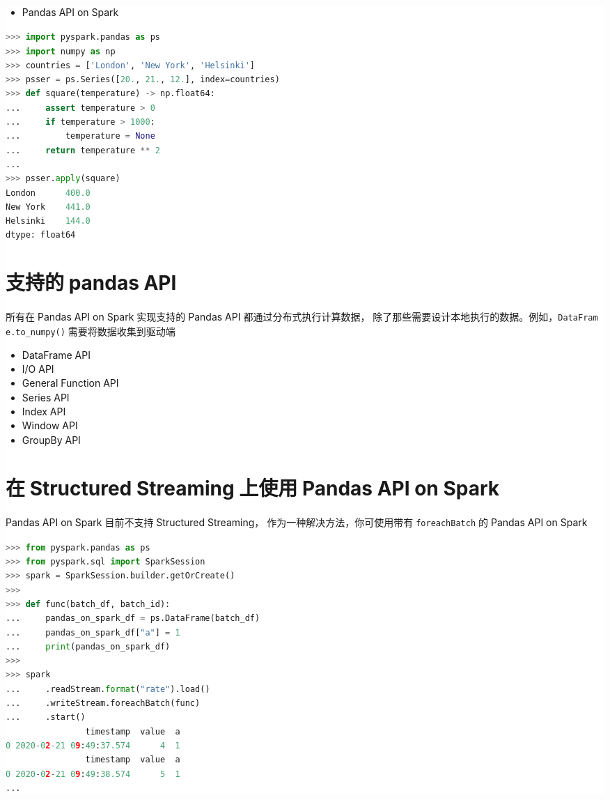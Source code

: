 
* Pandas API on Spark

```python
>>> import pyspark.pandas as ps
>>> import numpy as np
>>> countries = ['London', 'New York', 'Helsinki']
>>> psser = ps.Series([20., 21., 12.], index=countries)
>>> def square(temperature) -> np.float64:
...     assert temperature > 0
...     if temperature > 1000:
...         temperature = None
...     return temperature ** 2
...
>>> psser.apply(square)
London      400.0
New York    441.0
Helsinki    144.0
dtype: float64
```

# 支持的 pandas API

所有在 Pandas API on Spark 实现支持的 Pandas API 都通过分布式执行计算数据，
除了那些需要设计本地执行的数据。例如，`DataFrame.to_numpy()` 需要将数据收集到驱动端

* DataFrame API
* I/O API
* General Function API
* Series API
* Index API
* Window API
* GroupBy API

# 在 Structured Streaming 上使用 Pandas API on Spark 

Pandas API on Spark 目前不支持 Structured Streaming，
作为一种解决方法，你可使用带有 `foreachBatch` 的 Pandas API on Spark

```python
>>> from pyspark.pandas as ps
>>> from pyspark.sql import SparkSession
>>> spark = SparkSession.builder.getOrCreate()
>>>
>>> def func(batch_df, batch_id):
...     pandas_on_spark_df = ps.DataFrame(batch_df)
...     pandas_on_spark_df["a"] = 1
...     print(pandas_on_spark_df)
>>> 
>>> spark
...     .readStream.format("rate").load()
...     .writeStream.foreachBatch(func)
...     .start()
                timestamp  value  a
0 2020-02-21 09:49:37.574      4  1
                timestamp  value  a
0 2020-02-21 09:49:38.574      5  1
...
```
